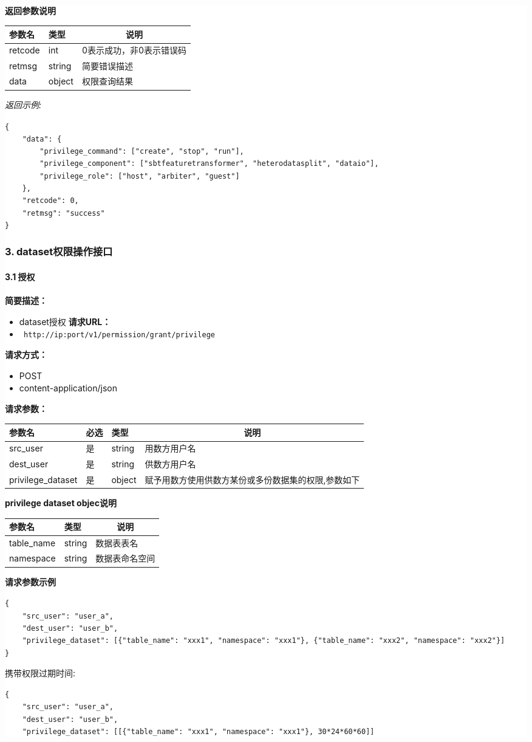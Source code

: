 **返回参数说明** 

| 参数名 | 类型   | 说明                     |
| :----- | :----- | ------------------------ |
| retcode | int    | 0表示成功，非0表示错误码 |
| retmsg    | string | 简要错误描述             |
| data    | object | 权限查询结果    |
**返回示例*:*
```
{
    "data": {
        "privilege_command": ["create", "stop", "run"],
        "privilege_component": ["sbtfeaturetransformer", "heterodatasplit", "dataio"],
        "privilege_role": ["host", "arbiter", "guest"]
    },
    "retcode": 0,
    "retmsg": "success"
}
```

### 3. dataset权限操作接口
#### 3.1 授权
**简要描述：** 
- dataset授权
**请求URL：** 
- ` http://ip:port/v1/permission/grant/privilege`

**请求方式：**
- POST 
- content-application/json

**请求参数：** 

| 参数名          | 必选 | 类型   | 说明                                                     |
| :-------------- | :--- | :----- | -------------------------------------------------------- |
| src_user | 是   | string | 用数方用户名  |
| dest_user | 是   | string |供数方用户名  |
| privilege_dataset   | 是   | object    | 赋予用数方使用供数方某份或多份数据集的权限,参数如下|      

 **privilege dataset objec说明** 

| 参数名 | 类型   | 说明                     |
| :----- | :----- | ------------------------ |
| table_name | string    | 数据表表名 |
| namespace    | string | 数据表命名空间     |
**请求参数示例**
```
{
    "src_user": "user_a",
    "dest_user": "user_b",
    "privilege_dataset": [{"table_name": "xxx1", "namespace": "xxx1"}, {"table_name": "xxx2", "namespace": "xxx2"}]
}

```
携带权限过期时间:
```
{
    "src_user": "user_a",
    "dest_user": "user_b",
    "privilege_dataset": [[{"table_name": "xxx1", "namespace": "xxx1"}, 30*24*60*60]]
```